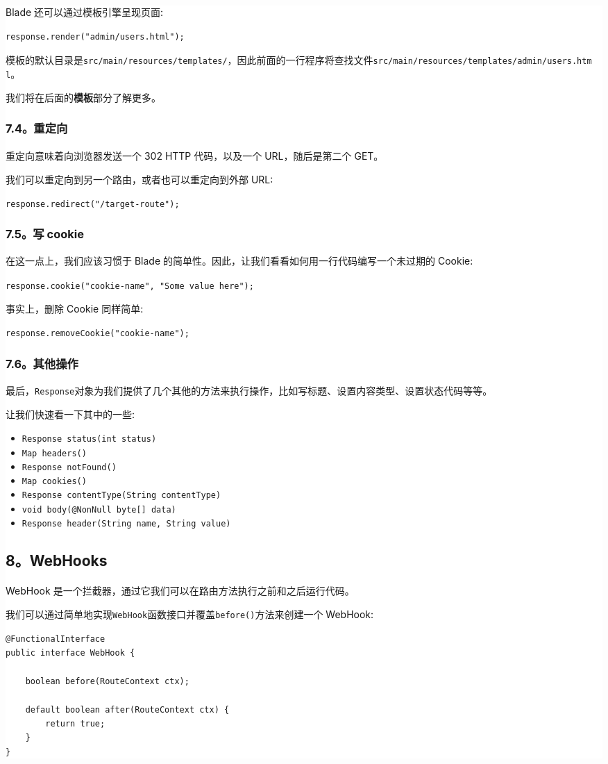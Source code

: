 Blade 还可以通过模板引擎呈现页面:

```
response.render("admin/users.html"); 
```

模板的默认目录是`src/main/resources/templates/`，因此前面的一行程序将查找文件`src/main/resources/templates/admin/users.html`。

我们将在后面的**模板**部分了解更多。

### 7.4。重定向

重定向意味着向浏览器发送一个 302 HTTP 代码，以及一个 URL，随后是第二个 GET。

我们可以重定向到另一个路由，或者也可以重定向到外部 URL:

```
response.redirect("/target-route"); 
```

### 7.5。写 cookie

在这一点上，我们应该习惯于 Blade 的简单性。因此，让我们看看如何用一行代码编写一个未过期的 Cookie:

```
response.cookie("cookie-name", "Some value here"); 
```

事实上，删除 Cookie 同样简单:

```
response.removeCookie("cookie-name"); 
```

### 7.6。其他操作

最后，`Response`对象为我们提供了几个其他的方法来执行操作，比如写标题、设置内容类型、设置状态代码等等。

让我们快速看一下其中的一些:

*   `Response status(int status)`
*   `Map headers()`
*   `Response notFound()`
*   `Map cookies()`
*   `Response contentType(String contentType)`
*   `void body(@NonNull byte[] data)`
*   `Response header(String name, String value)`

## 8。WebHooks

WebHook 是一个拦截器，通过它我们可以在路由方法执行之前和之后运行代码。

我们可以通过简单地实现`WebHook`函数接口并覆盖`before()`方法来创建一个 WebHook:

```
@FunctionalInterface
public interface WebHook {

    boolean before(RouteContext ctx);

    default boolean after(RouteContext ctx) {
        return true;
    }
} 
```
